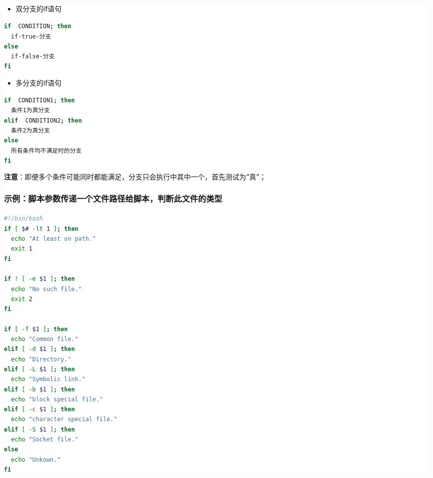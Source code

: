 - 双分支的if语句

``` sh
if  CONDITION; then
  if-true-分支
else
  if-false-分支
fi
```

- 多分支的if语句

``` sh
if  CONDITION1; then
  条件1为真分支
elif  CONDITION2; then
  条件2为真分支
else
  所有条件均不满足时的分支
fi
```

**注意**：即便多个条件可能同时都能满足，分支只会执行中其中一个，首先测试为“真”；

### 示例：脚本参数传递一个文件路径给脚本，判断此文件的类型

``` sh
#!/bin/bash
if [ $# -lt 1 ]; then
  echo "At least on path."
  exit 1
fi

if ! [ -e $1 ]; then
  echo "No such file."
  exit 2
fi

if [ -f $1 ]; then
  echo "Common file."
elif [ -d $1 ]; then
  echo "Directory."
elif [ -L $1 ]; then
  echo "Symbolic link."
elif [ -b $1 ]; then
  echo "block special file."
elif [ -c $1 ]; then
  echo "character special file."
elif [ -S $1 ]; then
  echo "Socket file."
else
  echo "Unkown."
fi
```

